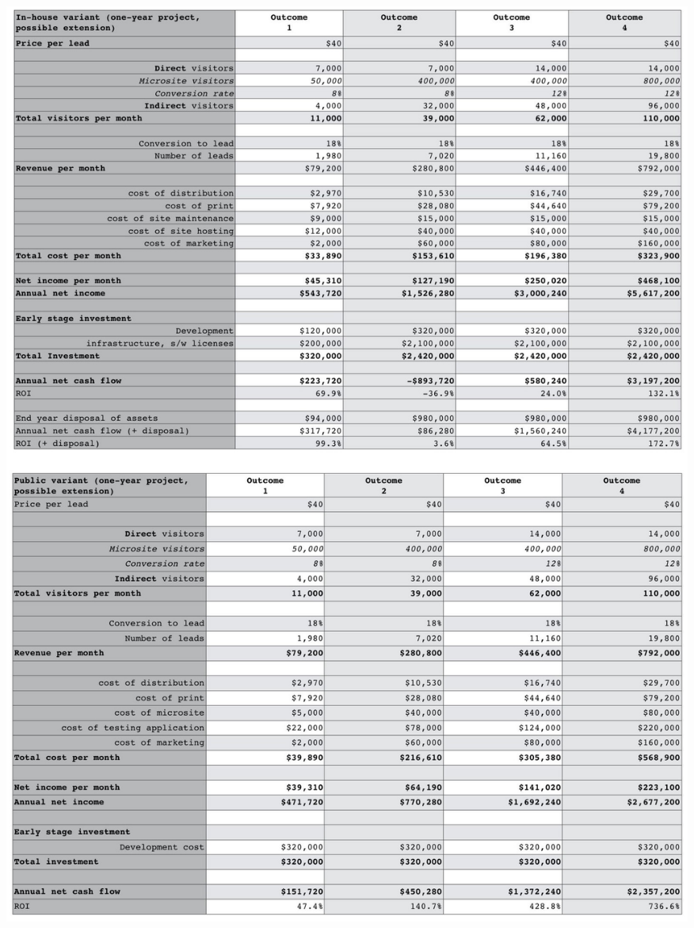 ![Figure 195 — The "in-house" variant modelled on four outcomes](images/figure-195.jpeg)

![Figure 196 — the "public" platform variant modelled on four outcomes](images/figure-196.jpeg)
